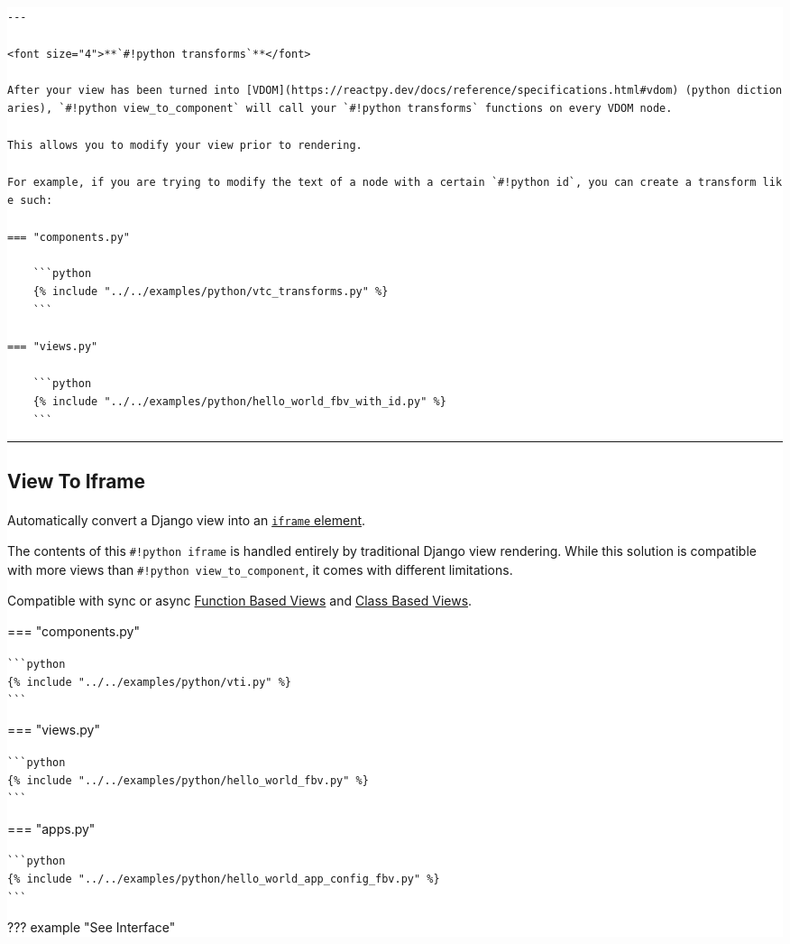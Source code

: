     ---

    <font size="4">**`#!python transforms`**</font>

    After your view has been turned into [VDOM](https://reactpy.dev/docs/reference/specifications.html#vdom) (python dictionaries), `#!python view_to_component` will call your `#!python transforms` functions on every VDOM node.

    This allows you to modify your view prior to rendering.

    For example, if you are trying to modify the text of a node with a certain `#!python id`, you can create a transform like such:

    === "components.py"

        ```python
        {% include "../../examples/python/vtc_transforms.py" %}
        ```

    === "views.py"

        ```python
        {% include "../../examples/python/hello_world_fbv_with_id.py" %}
        ```

---

## View To Iframe

Automatically convert a Django view into an [`iframe` element](https://www.techtarget.com/whatis/definition/IFrame-Inline-Frame).

The contents of this `#!python iframe` is handled entirely by traditional Django view rendering. While this solution is compatible with more views than `#!python view_to_component`, it comes with different limitations.

Compatible with sync or async [Function Based Views](https://docs.djangoproject.com/en/stable/topics/http/views/) and [Class Based Views](https://docs.djangoproject.com/en/stable/topics/class-based-views/).

=== "components.py"

    ```python
    {% include "../../examples/python/vti.py" %}
    ```

=== "views.py"

    ```python
    {% include "../../examples/python/hello_world_fbv.py" %}
    ```

=== "apps.py"

    ```python
    {% include "../../examples/python/hello_world_app_config_fbv.py" %}
    ```

??? example "See Interface"
